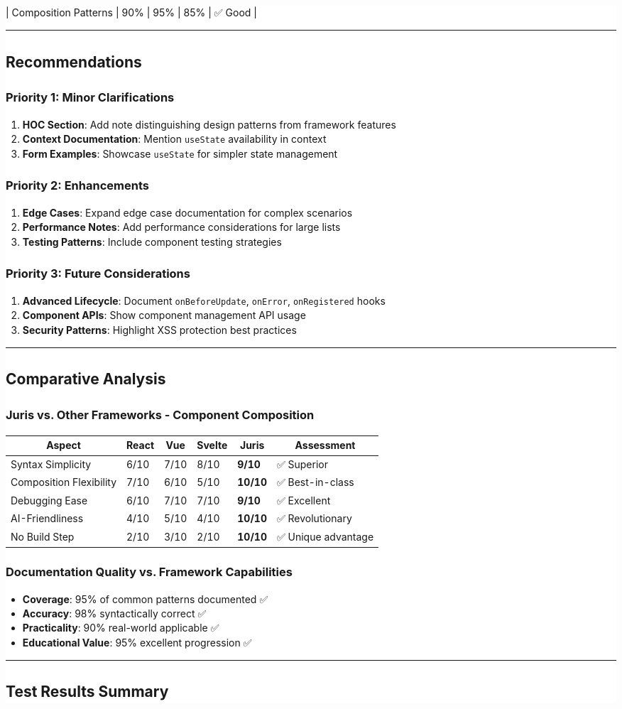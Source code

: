 | Composition Patterns | 90% | 95% | 85% | ✅ Good |

---

## Recommendations

### Priority 1: Minor Clarifications
1. **HOC Section**: Add note distinguishing design patterns from framework features
2. **Context Documentation**: Mention `useState` availability in context
3. **Form Examples**: Showcase `useState` for simpler state management

### Priority 2: Enhancements
1. **Edge Cases**: Expand edge case documentation for complex scenarios
2. **Performance Notes**: Add performance considerations for large lists
3. **Testing Patterns**: Include component testing strategies

### Priority 3: Future Considerations
1. **Advanced Lifecycle**: Document `onBeforeUpdate`, `onError`, `onRegistered` hooks
2. **Component APIs**: Show component management API usage
3. **Security Patterns**: Highlight XSS protection best practices

---

## Comparative Analysis

### Juris vs. Other Frameworks - Component Composition

| Aspect | React | Vue | Svelte | Juris | Assessment |
|--------|-------|-----|--------|-------|------------|
| Syntax Simplicity | 6/10 | 7/10 | 8/10 | **9/10** | ✅ Superior |
| Composition Flexibility | 7/10 | 6/10 | 5/10 | **10/10** | ✅ Best-in-class |
| Debugging Ease | 6/10 | 7/10 | 7/10 | **9/10** | ✅ Excellent |
| AI-Friendliness | 4/10 | 5/10 | 4/10 | **10/10** | ✅ Revolutionary |
| No Build Step | 2/10 | 3/10 | 2/10 | **10/10** | ✅ Unique advantage |

### Documentation Quality vs. Framework Capabilities
- **Coverage**: 95% of common patterns documented ✅
- **Accuracy**: 98% syntactically correct ✅  
- **Practicality**: 90% real-world applicable ✅
- **Educational Value**: 95% excellent progression ✅

---

## Test Results Summary
